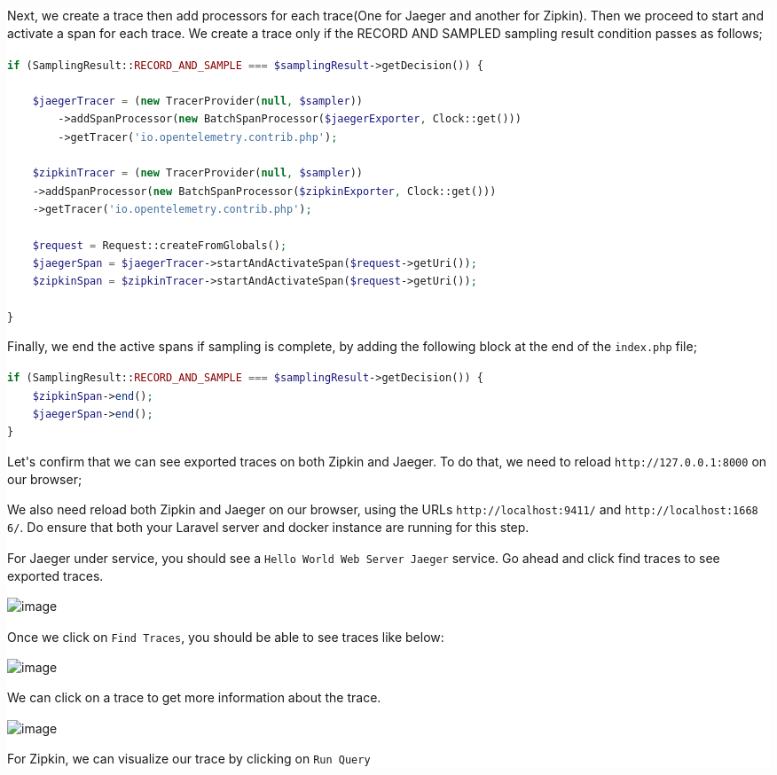 Next, we create a trace then add processors for each trace(One for Jaeger and another for Zipkin). Then we proceed to start and activate a span for each trace. We create a trace only if the RECORD AND SAMPLED sampling result condition passes as follows;

```php
if (SamplingResult::RECORD_AND_SAMPLE === $samplingResult->getDecision()) {

    $jaegerTracer = (new TracerProvider(null, $sampler))
        ->addSpanProcessor(new BatchSpanProcessor($jaegerExporter, Clock::get()))
        ->getTracer('io.opentelemetry.contrib.php');

    $zipkinTracer = (new TracerProvider(null, $sampler))
    ->addSpanProcessor(new BatchSpanProcessor($zipkinExporter, Clock::get()))
    ->getTracer('io.opentelemetry.contrib.php');

    $request = Request::createFromGlobals();
    $jaegerSpan = $jaegerTracer->startAndActivateSpan($request->getUri());
    $zipkinSpan = $zipkinTracer->startAndActivateSpan($request->getUri());

}
```

Finally, we end the active spans if sampling is complete, by adding the following block at the end of the `index.php` file;

```php
if (SamplingResult::RECORD_AND_SAMPLE === $samplingResult->getDecision()) {
    $zipkinSpan->end();
    $jaegerSpan->end();
}
```

Let's confirm that we can see exported traces on both Zipkin and Jaeger. To do that, we need to reload `http://127.0.0.1:8000` on our browser;

We also need reload both Zipkin and Jaeger on our browser, using the URLs `http://localhost:9411/`  and `http://localhost:16686/`. Do ensure that both your Laravel server and docker instance are running for this step. 

For Jaeger under service, you should see a `Hello World Web Server Jaeger` service. Go ahead and click find traces to see exported traces.

![image](https://user-images.githubusercontent.com/22311928/115635317-5a4a9a00-a303-11eb-9840-2dba0e6475d8.png)


Once we click on `Find Traces`, you should be able to see traces like below:

![image](https://user-images.githubusercontent.com/22311928/115635318-5a4a9a00-a303-11eb-9d4e-69e45a3b810c.png)



We can click on a trace to get more information about the trace. 

![image](https://user-images.githubusercontent.com/22311928/115635320-5ae33080-a303-11eb-8956-97d9f1ce0073.png)


For Zipkin, we can visualize our trace by clicking on `Run Query` 
